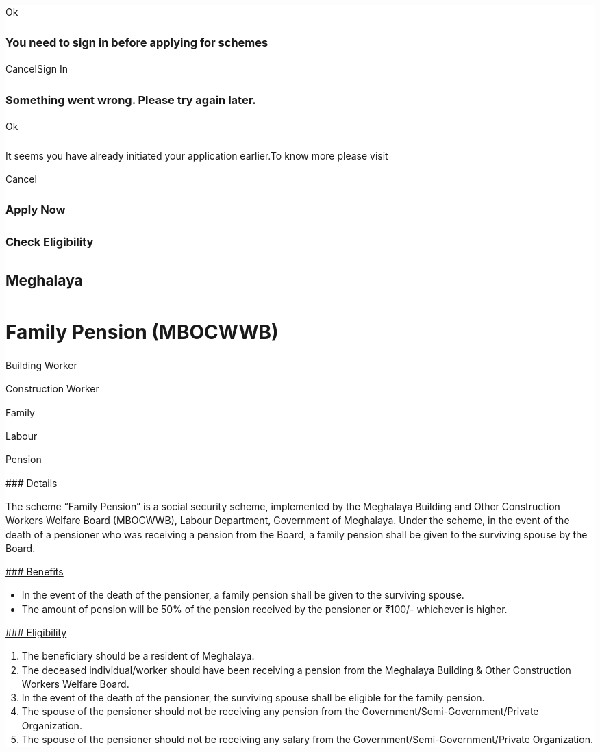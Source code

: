 Ok

### 

### You need to sign in before applying for schemes

CancelSign In

### Something went wrong. Please try again later.

Ok

### 

It seems you have already initiated your application earlier.To know more please visit

Cancel

### Apply Now

### Check Eligibility

Meghalaya
---------

Family Pension (MBOCWWB)
========================

Building Worker

Construction Worker

Family

Labour

Pension

[### Details](https://www.myscheme.gov.in/schemes/fpmbocwwb#details)

The scheme “Family Pension” is a social security scheme, implemented by the Meghalaya Building and Other Construction Workers Welfare Board (MBOCWWB), Labour Department, Government of Meghalaya. Under the scheme, in the event of the death of a pensioner who was receiving a pension from the Board, a family pension shall be given to the surviving spouse by the Board.

[### Benefits](https://www.myscheme.gov.in/schemes/fpmbocwwb#benefits)

*   In the event of the death of the pensioner, a family pension shall be given to the surviving spouse.
*   The amount of pension will be 50% of the pension received by the pensioner or ₹100/- whichever is higher.

[### Eligibility](https://www.myscheme.gov.in/schemes/fpmbocwwb#eligibility)

1.  The beneficiary should be a resident of Meghalaya.
2.  The deceased individual/worker should have been receiving a pension from the Meghalaya Building & Other Construction Workers Welfare Board.
3.  In the event of the death of the pensioner, the surviving spouse shall be eligible for the family pension.
4.  The spouse of the pensioner should not be receiving any pension from the Government/Semi-Government/Private Organization.
5.  The spouse of the pensioner should not be receiving any salary from the Government/Semi-Government/Private Organization.
